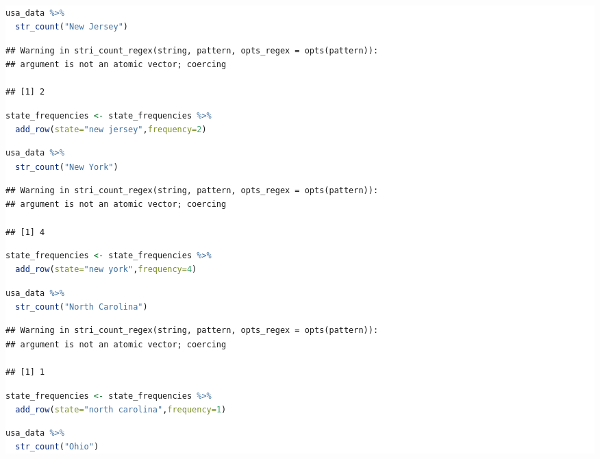 ``` r
usa_data %>%
  str_count("New Jersey") 
```

    ## Warning in stri_count_regex(string, pattern, opts_regex = opts(pattern)):
    ## argument is not an atomic vector; coercing

    ## [1] 2

``` r
state_frequencies <- state_frequencies %>%
  add_row(state="new jersey",frequency=2)
```

``` r
usa_data %>%
  str_count("New York") 
```

    ## Warning in stri_count_regex(string, pattern, opts_regex = opts(pattern)):
    ## argument is not an atomic vector; coercing

    ## [1] 4

``` r
state_frequencies <- state_frequencies %>%
  add_row(state="new york",frequency=4)
```

``` r
usa_data %>%
  str_count("North Carolina") 
```

    ## Warning in stri_count_regex(string, pattern, opts_regex = opts(pattern)):
    ## argument is not an atomic vector; coercing

    ## [1] 1

``` r
state_frequencies <- state_frequencies %>%
  add_row(state="north carolina",frequency=1)
```

``` r
usa_data %>%
  str_count("Ohio") 
```
